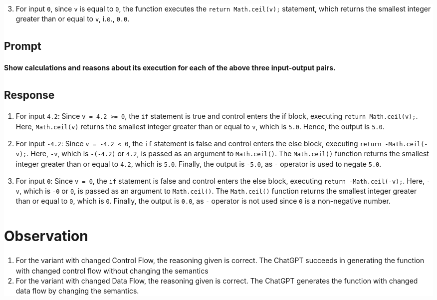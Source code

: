 3. For input `0`, since `v` is equal to `0`, the function executes the `return Math.ceil(v);` statement, which returns the smallest integer greater than or equal to `v`, i.e., `0.0`.

## Prompt

**Show calculations and reasons about its execution for each of the above three input-output pairs.**

## Response

1. For input `4.2`:
Since `v = 4.2 >= 0`, the `if` statement is true and control enters the if block, executing `return Math.ceil(v);`. Here, `Math.ceil(v)` returns the smallest integer greater than or equal to `v`, which is `5.0`. Hence, the output is `5.0`.

2. For input `-4.2`:
Since `v = -4.2 < 0`, the `if` statement is false and control enters the else block, executing `return -Math.ceil(-v);`. Here, `-v`, which is `-(-4.2)` or `4.2`, is passed as an argument to `Math.ceil()`. The `Math.ceil()` function returns the smallest integer greater than or equal to `4.2`, which is `5.0`. Finally, the output is `-5.0`, as `-` operator is used to negate `5.0`.

3. For input `0`:
Since `v = 0`, the `if` statement is false and control enters the else block, executing `return -Math.ceil(-v);`. Here, `-v`, which is `-0` or `0`, is passed as an argument to `Math.ceil()`. The `Math.ceil()` function returns the smallest integer greater than or equal to `0`, which is `0`. Finally, the output is `0.0`, as `-` operator is not used since `0` is a non-negative number.

# Observation
1. For the variant with changed Control Flow, the reasoning given is correct.
The ChatGPT succeeds in generating the function with changed control flow
without changing the semantics
2. For the variant with changed Data Flow, the reasoning given is correct.
The ChatGPT generates the function with changed data flow
by changing the semantics.